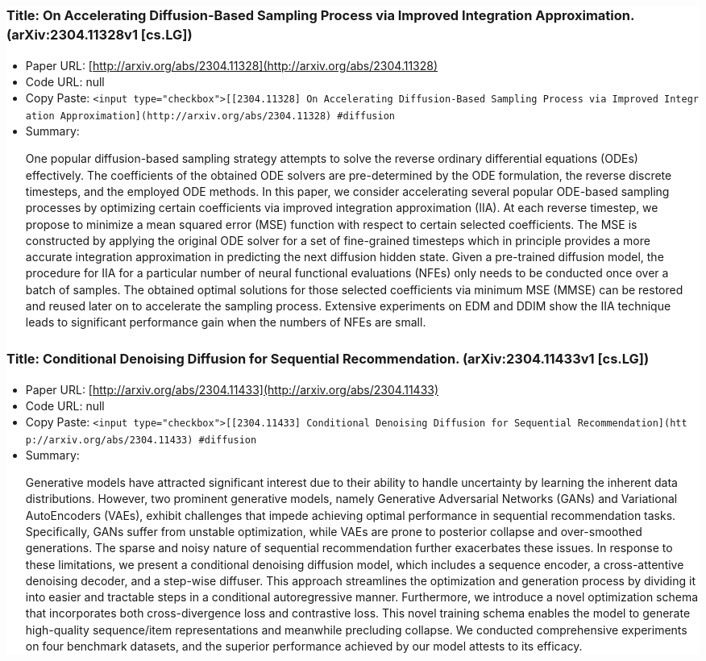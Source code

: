 ### Title: On Accelerating Diffusion-Based Sampling Process via Improved Integration Approximation. (arXiv:2304.11328v1 [cs.LG])
* Paper URL: [http://arxiv.org/abs/2304.11328](http://arxiv.org/abs/2304.11328)
* Code URL: null
* Copy Paste: `<input type="checkbox">[[2304.11328] On Accelerating Diffusion-Based Sampling Process via Improved Integration Approximation](http://arxiv.org/abs/2304.11328) #diffusion`
* Summary: <p>One popular diffusion-based sampling strategy attempts to solve the reverse
ordinary differential equations (ODEs) effectively. The coefficients of the
obtained ODE solvers are pre-determined by the ODE formulation, the reverse
discrete timesteps, and the employed ODE methods. In this paper, we consider
accelerating several popular ODE-based sampling processes by optimizing certain
coefficients via improved integration approximation (IIA). At each reverse
timestep, we propose to minimize a mean squared error (MSE) function with
respect to certain selected coefficients. The MSE is constructed by applying
the original ODE solver for a set of fine-grained timesteps which in principle
provides a more accurate integration approximation in predicting the next
diffusion hidden state. Given a pre-trained diffusion model, the procedure for
IIA for a particular number of neural functional evaluations (NFEs) only needs
to be conducted once over a batch of samples. The obtained optimal solutions
for those selected coefficients via minimum MSE (MMSE) can be restored and
reused later on to accelerate the sampling process. Extensive experiments on
EDM and DDIM show the IIA technique leads to significant performance gain when
the numbers of NFEs are small.
</p>

### Title: Conditional Denoising Diffusion for Sequential Recommendation. (arXiv:2304.11433v1 [cs.LG])
* Paper URL: [http://arxiv.org/abs/2304.11433](http://arxiv.org/abs/2304.11433)
* Code URL: null
* Copy Paste: `<input type="checkbox">[[2304.11433] Conditional Denoising Diffusion for Sequential Recommendation](http://arxiv.org/abs/2304.11433) #diffusion`
* Summary: <p>Generative models have attracted significant interest due to their ability to
handle uncertainty by learning the inherent data distributions. However, two
prominent generative models, namely Generative Adversarial Networks (GANs) and
Variational AutoEncoders (VAEs), exhibit challenges that impede achieving
optimal performance in sequential recommendation tasks. Specifically, GANs
suffer from unstable optimization, while VAEs are prone to posterior collapse
and over-smoothed generations. The sparse and noisy nature of sequential
recommendation further exacerbates these issues. In response to these
limitations, we present a conditional denoising diffusion model, which includes
a sequence encoder, a cross-attentive denoising decoder, and a step-wise
diffuser. This approach streamlines the optimization and generation process by
dividing it into easier and tractable steps in a conditional autoregressive
manner. Furthermore, we introduce a novel optimization schema that incorporates
both cross-divergence loss and contrastive loss. This novel training schema
enables the model to generate high-quality sequence/item representations and
meanwhile precluding collapse. We conducted comprehensive experiments on four
benchmark datasets, and the superior performance achieved by our model attests
to its efficacy.
</p>
